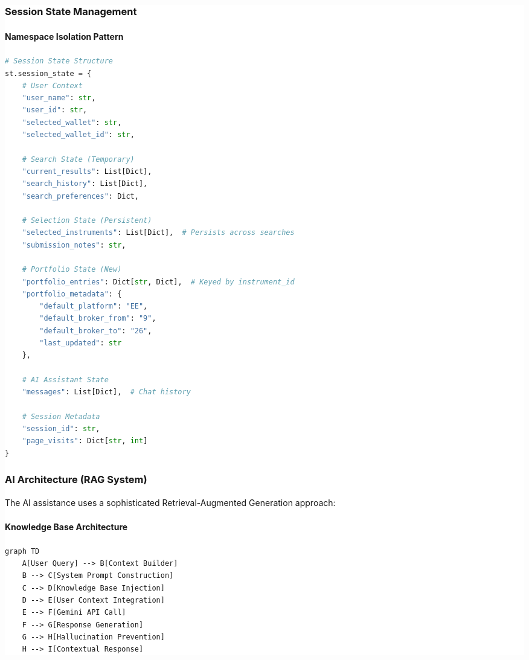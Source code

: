 ### Session State Management

#### Namespace Isolation Pattern

```python
# Session State Structure
st.session_state = {
    # User Context
    "user_name": str,
    "user_id": str,
    "selected_wallet": str,
    "selected_wallet_id": str,
    
    # Search State (Temporary)
    "current_results": List[Dict],
    "search_history": List[Dict],
    "search_preferences": Dict,
    
    # Selection State (Persistent)
    "selected_instruments": List[Dict],  # Persists across searches
    "submission_notes": str,
    
    # Portfolio State (New)
    "portfolio_entries": Dict[str, Dict],  # Keyed by instrument_id
    "portfolio_metadata": {
        "default_platform": "EE",
        "default_broker_from": "9", 
        "default_broker_to": "26",
        "last_updated": str
    },
    
    # AI Assistant State
    "messages": List[Dict],  # Chat history
    
    # Session Metadata
    "session_id": str,
    "page_visits": Dict[str, int]
}
```

### AI Architecture (RAG System)

The AI assistance uses a sophisticated Retrieval-Augmented Generation approach:

#### Knowledge Base Architecture
```mermaid
graph TD
    A[User Query] --> B[Context Builder]
    B --> C[System Prompt Construction]
    C --> D[Knowledge Base Injection]
    D --> E[User Context Integration]
    E --> F[Gemini API Call]
    F --> G[Response Generation]
    G --> H[Hallucination Prevention]
    H --> I[Contextual Response]
```
